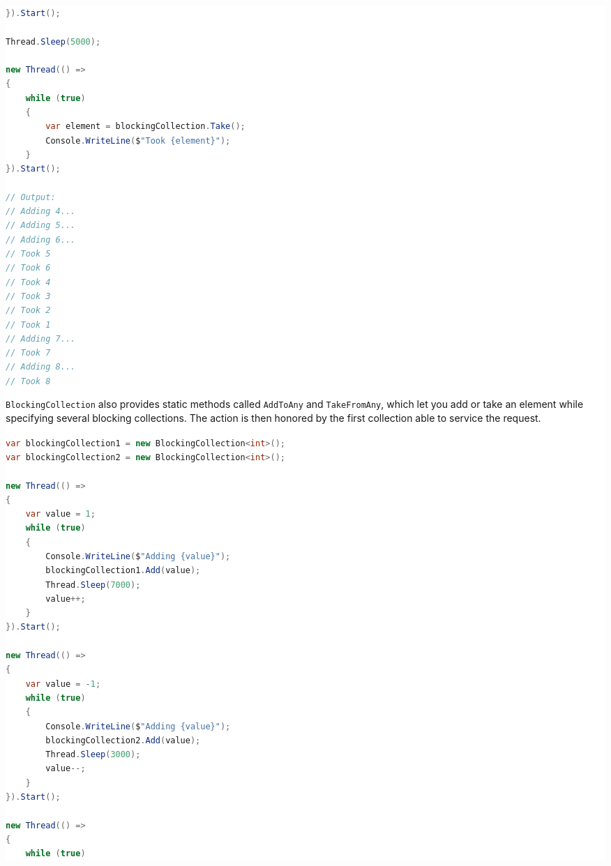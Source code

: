 ```csharp
}).Start();

Thread.Sleep(5000);

new Thread(() =>
{
    while (true)
    {
        var element = blockingCollection.Take();
        Console.WriteLine($"Took {element}");
    }
}).Start();

// Output:
// Adding 4...
// Adding 5...
// Adding 6...
// Took 5
// Took 6
// Took 4
// Took 3
// Took 2
// Took 1
// Adding 7...
// Took 7
// Adding 8...
// Took 8
```

`BlockingCollection` also provides static methods called `AddToAny` and `TakeFromAny`, which let you add or take an element while specifying several blocking collections. The action is then honored by the first collection able to service the request.

```csharp
var blockingCollection1 = new BlockingCollection<int>();
var blockingCollection2 = new BlockingCollection<int>();

new Thread(() =>
{
    var value = 1;
    while (true)
    {
        Console.WriteLine($"Adding {value}");
        blockingCollection1.Add(value);
        Thread.Sleep(7000);
        value++;
    }
}).Start();

new Thread(() =>
{
    var value = -1;
    while (true)
    {
        Console.WriteLine($"Adding {value}");
        blockingCollection2.Add(value);
        Thread.Sleep(3000);
        value--;
    }
}).Start();

new Thread(() =>
{
    while (true)
```